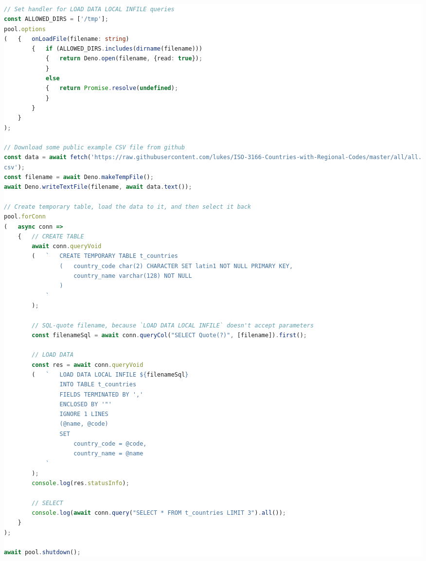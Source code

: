 ```ts
// Set handler for LOAD DATA LOCAL INFILE queries
const ALLOWED_DIRS = ['/tmp'];
pool.options
(	{	onLoadFile(filename: string)
		{	if (ALLOWED_DIRS.includes(dirname(filename)))
			{	return Deno.open(filename, {read: true});
			}
			else
			{	return Promise.resolve(undefined);
			}
		}
	}
);

// Download some public example CSV file from github
const data = await fetch('https://raw.githubusercontent.com/lukes/ISO-3166-Countries-with-Regional-Codes/master/all/all.csv');
const filename = await Deno.makeTempFile();
await Deno.writeTextFile(filename, await data.text());

// Create temporary table, load the data to it, and then select it back
pool.forConn
(	async conn =>
	{	// CREATE TABLE
		await conn.queryVoid
		(	`	CREATE TEMPORARY TABLE t_countries
				(	country_code char(2) CHARACTER SET latin1 NOT NULL PRIMARY KEY,
					country_name varchar(128) NOT NULL
				)
			`
		);

		// SQL-quote filename, because `LOAD DATA LOCAL INFILE` doesn't accept parameters
		const filenameSql = await conn.queryCol("SELECT Quote(?)", [filename]).first();

		// LOAD DATA
		const res = await conn.queryVoid
		(	`	LOAD DATA LOCAL INFILE ${filenameSql}
				INTO TABLE t_countries
				FIELDS TERMINATED BY ','
				ENCLOSED BY '"'
				IGNORE 1 LINES
				(@name, @code)
				SET
					country_code = @code,
					country_name = @name
			`
		);
		console.log(res.statusInfo);

		// SELECT
		console.log(await conn.query("SELECT * FROM t_countries LIMIT 3").all());
	}
);

await pool.shutdown();
```
